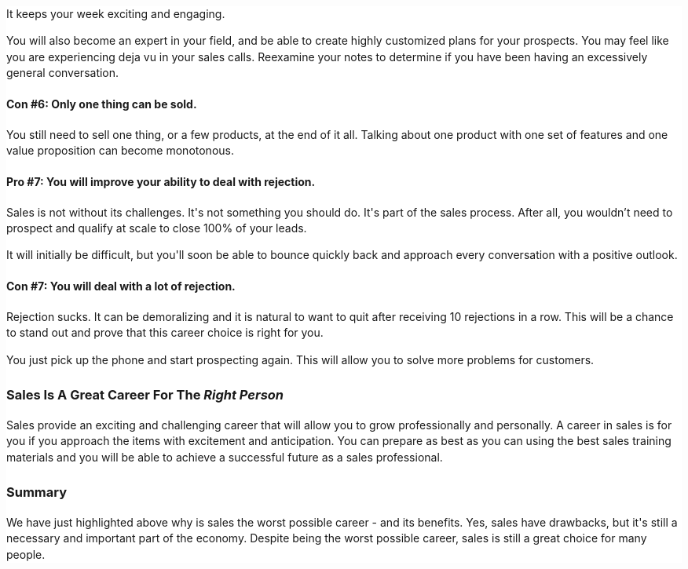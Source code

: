 It keeps your week exciting and engaging.

You will also become an expert in your field, and be able to create highly customized plans for your prospects. You may feel like you are experiencing deja vu in your sales calls. Reexamine your notes to determine if you have been having an excessively general conversation.

#### Con #6: Only one thing can be sold.

You still need to sell one thing, or a few products, at the end of it all. Talking about one product with one set of features and one value proposition can become monotonous.

#### Pro #7: You will improve your ability to deal with rejection.

Sales is not without its challenges. It's not something you should do. It's part of the sales process. After all, you wouldn’t need to prospect and qualify at scale to close 100% of your leads.

It will initially be difficult, but you'll soon be able to bounce quickly back and approach every conversation with a positive outlook.

#### Con #7: You will deal with a lot of rejection.

Rejection sucks. It can be demoralizing and it is natural to want to quit after receiving 10 rejections in a row. This will be a chance to stand out and prove that this career choice is right for you.

You just pick up the phone and start prospecting again. This will allow you to solve more problems for customers.

### Sales Is A Great Career For The *Right Person*

Sales provide an exciting and challenging career that will allow you to grow professionally and personally. A career in sales is for you if you approach the items with excitement and anticipation. You can prepare as best as you can using the best sales training materials and you will be able to achieve a successful future as a sales professional.

### Summary

We have just highlighted above why is sales the worst possible career - and its benefits. Yes, sales have drawbacks, but it's still a necessary and important part of the economy. Despite being the worst possible career, sales is still a great choice for many people.